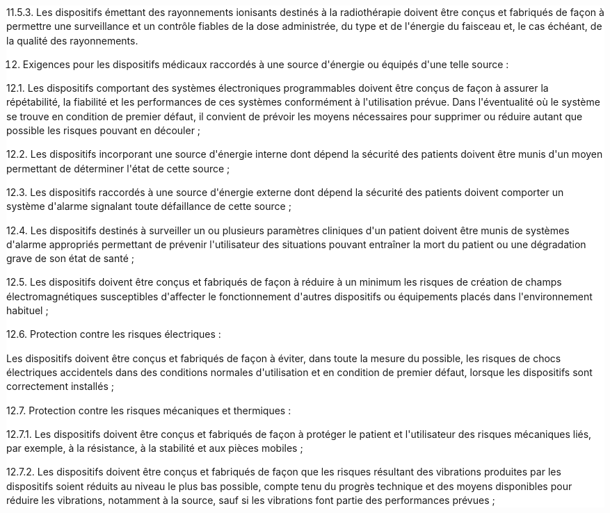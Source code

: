 11.5.3. Les dispositifs émettant des rayonnements ionisants destinés à la radiothérapie doivent être conçus et fabriqués de
façon à permettre une surveillance et un contrôle fiables de la dose administrée, du type et de l'énergie du faisceau et, le
cas échéant, de la qualité des rayonnements.

12. Exigences pour les dispositifs médicaux raccordés à une source d'énergie ou équipés d'une telle source :

12.1. Les dispositifs comportant des systèmes électroniques programmables doivent être conçus de façon à assurer la
répétabilité, la fiabilité et les performances de ces systèmes conformément à l'utilisation prévue. Dans l'éventualité où le
système se trouve en condition de premier défaut, il convient de prévoir les moyens nécessaires pour supprimer ou réduire
autant que possible les risques pouvant en découler ;

12.2. Les dispositifs incorporant une source d'énergie interne dont dépend la sécurité des patients doivent être munis d'un
moyen permettant de déterminer l'état de cette source ;

12.3. Les dispositifs raccordés à une source d'énergie externe dont dépend la sécurité des patients doivent comporter un
système d'alarme signalant toute défaillance de cette source ;

12.4. Les dispositifs destinés à surveiller un ou plusieurs paramètres cliniques d'un patient doivent être munis de systèmes
d'alarme appropriés permettant de prévenir l'utilisateur des situations pouvant entraîner la mort du patient ou une
dégradation grave de son état de santé ;

12.5. Les dispositifs doivent être conçus et fabriqués de façon à réduire à un minimum les risques de création de champs
électromagnétiques susceptibles d'affecter le fonctionnement d'autres dispositifs ou équipements placés dans l'environnement
habituel ;

12.6. Protection contre les risques électriques :

Les dispositifs doivent être conçus et fabriqués de façon à éviter, dans toute la mesure du possible, les risques de chocs
électriques accidentels dans des conditions normales d'utilisation et en condition de premier défaut, lorsque les dispositifs
sont correctement installés ;

12.7. Protection contre les risques mécaniques et thermiques :

12.7.1. Les dispositifs doivent être conçus et fabriqués de façon à protéger le patient et l'utilisateur des risques
mécaniques liés, par exemple, à la résistance, à la stabilité et aux pièces mobiles ;

12.7.2. Les dispositifs doivent être conçus et fabriqués de façon que les risques résultant des vibrations produites par les
dispositifs soient réduits au niveau le plus bas possible, compte tenu du progrès technique et des moyens disponibles pour
réduire les vibrations, notamment à la source, sauf si les vibrations font partie des performances prévues ;
